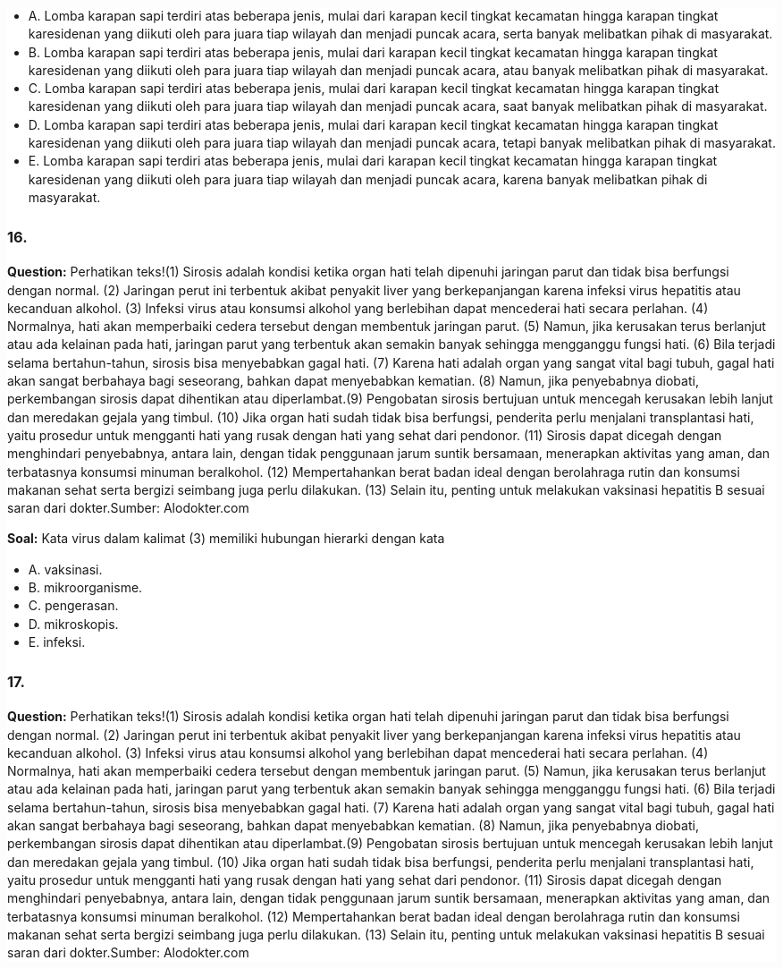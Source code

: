 - A. Lomba karapan sapi terdiri atas beberapa jenis, mulai dari karapan kecil tingkat kecamatan hingga karapan tingkat karesidenan yang diikuti oleh para juara tiap wilayah dan menjadi puncak acara, serta banyak melibatkan pihak di masyarakat.
- B. Lomba karapan sapi terdiri atas beberapa jenis, mulai dari karapan kecil tingkat kecamatan hingga karapan tingkat karesidenan yang diikuti oleh para juara tiap wilayah dan menjadi puncak acara, atau banyak melibatkan pihak di masyarakat.
- C. Lomba karapan sapi terdiri atas beberapa jenis, mulai dari karapan kecil tingkat kecamatan hingga karapan tingkat karesidenan yang diikuti oleh para juara tiap wilayah dan menjadi puncak acara, saat banyak melibatkan pihak di masyarakat.
- D. Lomba karapan sapi terdiri atas beberapa jenis, mulai dari karapan kecil tingkat kecamatan hingga karapan tingkat karesidenan yang diikuti oleh para juara tiap wilayah dan menjadi puncak acara, tetapi banyak melibatkan pihak di masyarakat.
- E. Lomba karapan sapi terdiri atas beberapa jenis, mulai dari karapan kecil tingkat kecamatan hingga karapan tingkat karesidenan yang diikuti oleh para juara tiap wilayah dan menjadi puncak acara, karena banyak melibatkan pihak di masyarakat.

### 16.

**Question:** Perhatikan teks!(1) Sirosis adalah kondisi ketika organ hati telah dipenuhi jaringan parut dan tidak bisa berfungsi dengan normal. (2) Jaringan perut ini terbentuk akibat penyakit liver yang berkepanjangan karena infeksi virus hepatitis atau kecanduan alkohol. (3) Infeksi virus atau konsumsi alkohol yang berlebihan dapat mencederai hati secara perlahan. (4) Normalnya, hati akan memperbaiki cedera tersebut dengan membentuk jaringan parut. (5) Namun, jika kerusakan terus berlanjut atau ada kelainan pada hati, jaringan parut yang terbentuk akan semakin banyak sehingga mengganggu fungsi hati. (6) Bila terjadi selama bertahun-tahun, sirosis bisa menyebabkan gagal hati. (7) Karena hati adalah organ yang sangat vital bagi tubuh, gagal hati akan sangat berbahaya bagi seseorang, bahkan dapat menyebabkan kematian. (8) Namun, jika penyebabnya diobati, perkembangan sirosis dapat dihentikan atau diperlambat.(9) Pengobatan sirosis bertujuan untuk mencegah kerusakan lebih lanjut dan meredakan gejala yang timbul. (10) Jika organ hati sudah tidak bisa berfungsi, penderita perlu menjalani transplantasi hati, yaitu prosedur untuk mengganti hati yang rusak dengan hati yang sehat dari pendonor. (11) Sirosis dapat dicegah dengan menghindari penyebabnya, antara lain, dengan tidak penggunaan jarum suntik bersamaan, menerapkan aktivitas yang aman, dan terbatasnya konsumsi minuman beralkohol. (12) Mempertahankan berat badan ideal dengan berolahraga rutin dan konsumsi makanan sehat serta bergizi seimbang juga perlu dilakukan. (13) Selain itu, penting untuk melakukan vaksinasi hepatitis B sesuai saran dari dokter.Sumber: Alodokter.com

**Soal:** Kata virus dalam kalimat (3) memiliki hubungan hierarki dengan kata

- A. vaksinasi.
- B. mikroorganisme.
- C. pengerasan.
- D. mikroskopis.
- E. infeksi.

### 17.

**Question:** Perhatikan teks!(1) Sirosis adalah kondisi ketika organ hati telah dipenuhi jaringan parut dan tidak bisa berfungsi dengan normal. (2) Jaringan perut ini terbentuk akibat penyakit liver yang berkepanjangan karena infeksi virus hepatitis atau kecanduan alkohol. (3) Infeksi virus atau konsumsi alkohol yang berlebihan dapat mencederai hati secara perlahan. (4) Normalnya, hati akan memperbaiki cedera tersebut dengan membentuk jaringan parut. (5) Namun, jika kerusakan terus berlanjut atau ada kelainan pada hati, jaringan parut yang terbentuk akan semakin banyak sehingga mengganggu fungsi hati. (6) Bila terjadi selama bertahun-tahun, sirosis bisa menyebabkan gagal hati. (7) Karena hati adalah organ yang sangat vital bagi tubuh, gagal hati akan sangat berbahaya bagi seseorang, bahkan dapat menyebabkan kematian. (8) Namun, jika penyebabnya diobati, perkembangan sirosis dapat dihentikan atau diperlambat.(9) Pengobatan sirosis bertujuan untuk mencegah kerusakan lebih lanjut dan meredakan gejala yang timbul. (10) Jika organ hati sudah tidak bisa berfungsi, penderita perlu menjalani transplantasi hati, yaitu prosedur untuk mengganti hati yang rusak dengan hati yang sehat dari pendonor. (11) Sirosis dapat dicegah dengan menghindari penyebabnya, antara lain, dengan tidak penggunaan jarum suntik bersamaan, menerapkan aktivitas yang aman, dan terbatasnya konsumsi minuman beralkohol. (12) Mempertahankan berat badan ideal dengan berolahraga rutin dan konsumsi makanan sehat serta bergizi seimbang juga perlu dilakukan. (13) Selain itu, penting untuk melakukan vaksinasi hepatitis B sesuai saran dari dokter.Sumber: Alodokter.com
